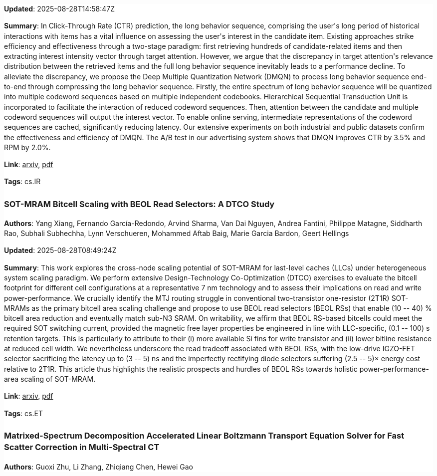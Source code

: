 **Updated**: 2025-08-28T14:58:47Z

**Summary**: In Click-Through Rate (CTR) prediction, the long behavior sequence, comprising the user's long period of historical interactions with items has a vital influence on assessing the user's interest in the candidate item. Existing approaches strike efficiency and effectiveness through a two-stage paradigm: first retrieving hundreds of candidate-related items and then extracting interest intensity vector through target attention. However, we argue that the discrepancy in target attention's relevance distribution between the retrieved items and the full long behavior sequence inevitably leads to a performance decline. To alleviate the discrepancy, we propose the Deep Multiple Quantization Network (DMQN) to process long behavior sequence end-to-end through compressing the long behavior sequence. Firstly, the entire spectrum of long behavior sequence will be quantized into multiple codeword sequences based on multiple independent codebooks. Hierarchical Sequential Transduction Unit is incorporated to facilitate the interaction of reduced codeword sequences. Then, attention between the candidate and multiple codeword sequences will output the interest vector. To enable online serving, intermediate representations of the codeword sequences are cached, significantly reducing latency. Our extensive experiments on both industrial and public datasets confirm the effectiveness and efficiency of DMQN. The A/B test in our advertising system shows that DMQN improves CTR by 3.5% and RPM by 2.0%.

**Link**: [arxiv](http://arxiv.org/abs/2508.20865v1),  [pdf](http://arxiv.org/pdf/2508.20865v1)

**Tags**: cs.IR 



### SOT-MRAM Bitcell Scaling with BEOL Read Selectors: A DTCO Study
**Authors**: Yang Xiang, Fernando García-Redondo, Arvind Sharma, Van Dai Nguyen, Andrea Fantini, Philippe Matagne, Siddharth Rao, Subhali Subhechha, Lynn Verschueren, Mohammed Aftab Baig, Marie Garcia Bardon, Geert Hellings

**Updated**: 2025-08-28T08:49:24Z

**Summary**: This work explores the cross-node scaling potential of SOT-MRAM for last-level caches (LLCs) under heterogeneous system scaling paradigm. We perform extensive Design-Technology Co-Optimization (DTCO) exercises to evaluate the bitcell footprint for different cell configurations at a representative 7 nm technology and to assess their implications on read and write power-performance. We crucially identify the MTJ routing struggle in conventional two-transistor one-resistor (2T1R) SOT-MRAMs as the primary bitcell area scaling challenge and propose to use BEOL read selectors (BEOL RSs) that enable (10 -- 40) % bitcell area reduction and eventually match sub-N3 SRAM. On writability, we affirm that BEOL RS-based bitcells could meet the required SOT switching current, provided the magnetic free layer properties be engineered in line with LLC-specific, (0.1 -- 100) s retention targets. This is particularly to attribute to their (i) more available Si fins for write transistor and (ii) lower bitline resistance at reduced cell width. We nevertheless underscore the read tradeoff associated with BEOL RSs, with the low-drive IGZO-FET selector sacrificing the latency up to (3 -- 5) ns and the imperfectly rectifying diode selectors suffering (2.5 -- 5)$\times$ energy cost relative to 2T1R. This article thus highlights the realistic prospects and hurdles of BEOL RSs towards holistic power-performance-area scaling of SOT-MRAM.

**Link**: [arxiv](http://arxiv.org/abs/2508.18250v2),  [pdf](http://arxiv.org/pdf/2508.18250v2)

**Tags**: cs.ET 



### Matrixed-Spectrum Decomposition Accelerated Linear Boltzmann Transport   Equation Solver for Fast Scatter Correction in Multi-Spectral CT
**Authors**: Guoxi Zhu, Li Zhang, Zhiqiang Chen, Hewei Gao
